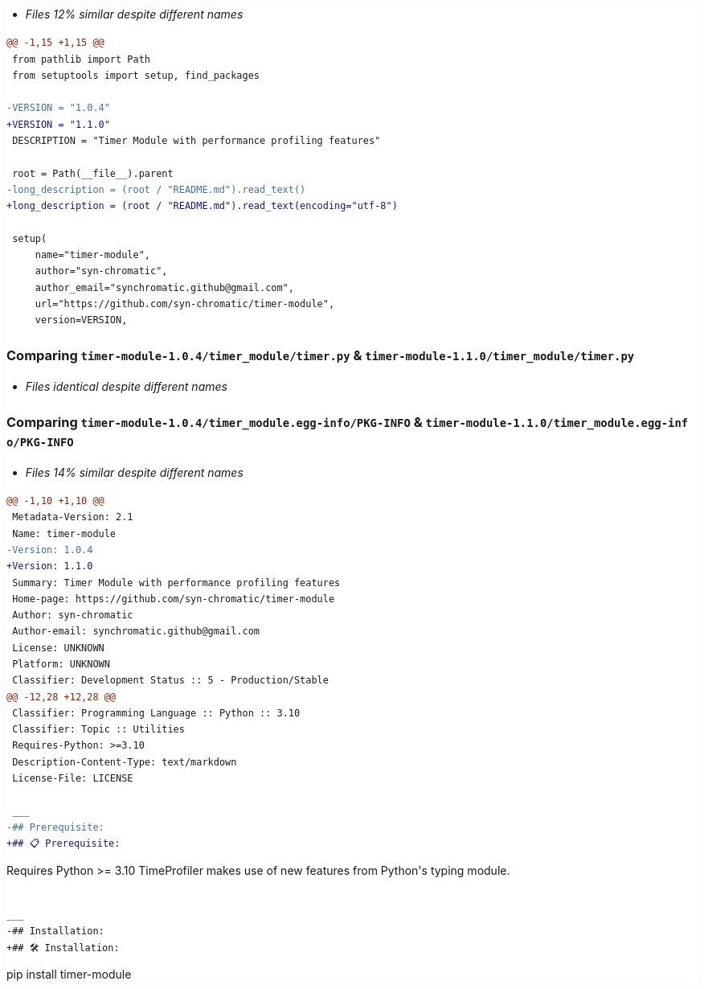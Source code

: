  * *Files 12% similar despite different names*

```diff
@@ -1,15 +1,15 @@
 from pathlib import Path
 from setuptools import setup, find_packages
 
-VERSION = "1.0.4"
+VERSION = "1.1.0"
 DESCRIPTION = "Timer Module with performance profiling features"
 
 root = Path(__file__).parent
-long_description = (root / "README.md").read_text()
+long_description = (root / "README.md").read_text(encoding="utf-8")
 
 setup(
     name="timer-module",
     author="syn-chromatic",
     author_email="synchromatic.github@gmail.com",
     url="https://github.com/syn-chromatic/timer-module",
     version=VERSION,
```

### Comparing `timer-module-1.0.4/timer_module/timer.py` & `timer-module-1.1.0/timer_module/timer.py`

 * *Files identical despite different names*

### Comparing `timer-module-1.0.4/timer_module.egg-info/PKG-INFO` & `timer-module-1.1.0/timer_module.egg-info/PKG-INFO`

 * *Files 14% similar despite different names*

```diff
@@ -1,10 +1,10 @@
 Metadata-Version: 2.1
 Name: timer-module
-Version: 1.0.4
+Version: 1.1.0
 Summary: Timer Module with performance profiling features
 Home-page: https://github.com/syn-chromatic/timer-module
 Author: syn-chromatic
 Author-email: synchromatic.github@gmail.com
 License: UNKNOWN
 Platform: UNKNOWN
 Classifier: Development Status :: 5 - Production/Stable
@@ -12,28 +12,28 @@
 Classifier: Programming Language :: Python :: 3.10
 Classifier: Topic :: Utilities
 Requires-Python: >=3.10
 Description-Content-Type: text/markdown
 License-File: LICENSE
 
 ___
-## Prerequisite:
+## 📋 Prerequisite:
 ```
 Requires Python >= 3.10
 TimeProfiler makes use of new features from Python's typing module.
 ```
 
 ___
-## Installation:
+## 🛠️ Installation:
 ```
 pip install timer-module